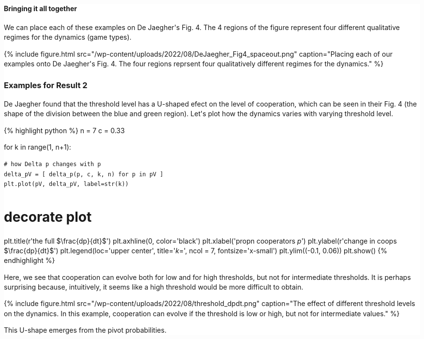 <h4>Bringing it all together</h4>

We can place each of these examples on De Jaegher's Fig. 4.
The 4 regions of the figure represent four different qualitative regimes for the dynamics (game types).

{%
    include figure.html
    src="/wp-content/uploads/2022/08/DeJaegher_Fig4_spaceout.png"
    caption="Placing each of our examples onto De Jaegher's Fig. 4. The four regions reprsent four qualitatively different regimes for the dynamics."
%}

<h3>Examples for Result 2</h3>

De Jaegher found that the threshold level has a U-shaped efect on the level of cooperation, 
which can be seen in their Fig. 4 (the shape of the division between the blue and green region).
Let's plot how the dynamics varies with varying threshold level.

{% highlight python %}
n = 7
c = 0.33

for k in range(1, n+1):
    
    # how Delta p changes with p
    delta_pV = [ delta_p(p, c, k, n) for p in pV ]
    plt.plot(pV, delta_pV, label=str(k))

# decorate plot
plt.title(r'the full $\frac{dp}{dt}$')
plt.axhline(0, color='black')
plt.xlabel('propn cooperators $p$')
plt.ylabel(r'change in coops $\frac{dp}{dt}$')
plt.legend(loc='upper center', title='$k=$', ncol = 7, fontsize='x-small')
plt.ylim((-0.1, 0.06))
plt.show()
{% endhighlight %}

Here,
we see that cooperation can evolve both for low and for high thresholds, but not for intermediate thresholds.
It is perhaps surprising because, intuitively, it seems like a high threshold would be more difficult to obtain.

{%
    include figure.html
    src="/wp-content/uploads/2022/08/threshold_dpdt.png"
    caption="The effect of different threshold levels on the dynamics. In this example, cooperation can evolve if the threshold is low or high, but not for intermediate values."
%}

This U-shape emerges from the pivot probabilities.
